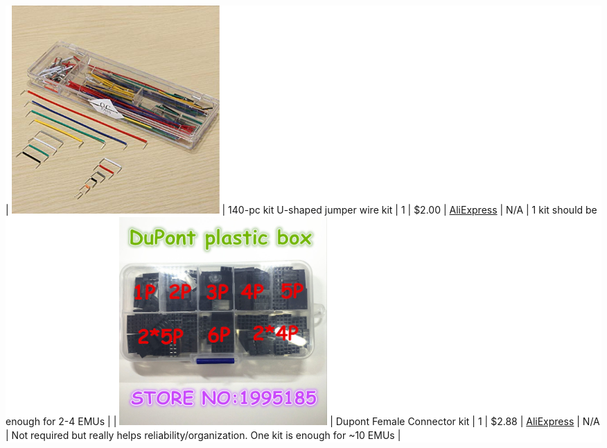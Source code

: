 | <img src="Images/jumper-wires.jpg" width="300"> | 140-pc kit U-shaped jumper wire kit | 1 | $2.00 | [AliExpress](https://www.aliexpress.com/item/Free-Shipping-140pcs-in-one-package-convenient-New-Solderless-Flexible-Breadboard-Jumper-wires-Cables-HOT-Sale/1347939034.html) | N/A | 1 kit should be enough for 2-4 EMUs |
| <img src="Images/dupont-shells.jpg" width="300"> | Dupont Female Connector kit | 1 | $2.88 | [AliExpress](https://www.aliexpress.com/item/150PCS-2-54mm-Plastic-Dupont-Jumper-Wire-Kit-With-Box-1P-2P-3P-4P-5P-6P/32722201898.html) | N/A | Not required but really helps reliability/organization. One kit is enough for ~10 EMUs |
